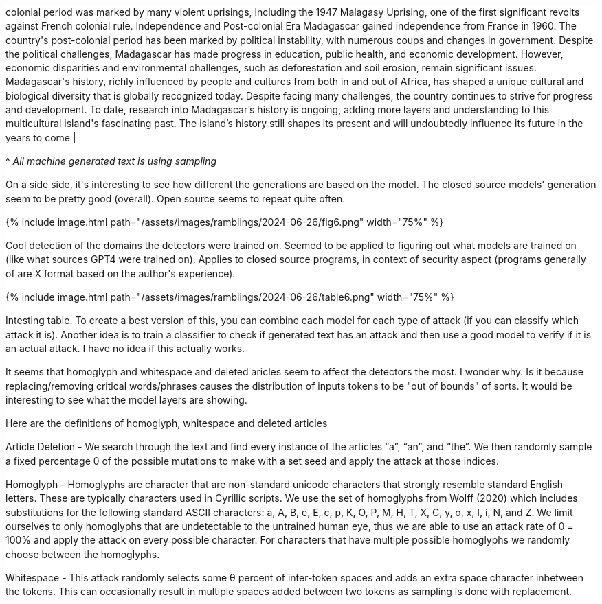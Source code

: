 colonial period was marked by many violent uprisings, including the 1947 Malagasy Uprising, one of the first significant revolts against French colonial rule. Independence and Post-colonial Era Madagascar gained independence from France in 1960. The country's post-colonial period has been marked by political instability, with numerous coups and changes in government. Despite the political challenges, Madagascar has made progress in education, public health, and economic development. However, economic disparities and environmental challenges, such as deforestation and soil erosion, remain significant issues. Madagascar's history, richly influenced by people and cultures from both in and out of Africa, has shaped a unique cultural and biological diversity that is globally recognized today. Despite facing many challenges, the country continues to strive for progress and development. To date, research into Madagascar’s history is ongoing, adding more layers and understanding to this multicultural island's fascinating past. The island’s history still shapes its present and will undoubtedly influence its future in the years to come |

^ *All machine generated text is using sampling*

On a side side, it's interesting to see how different the generations are based on the model. The closed source models' generation seem to be pretty good (overall). Open source seems to repeat quite often.


{% include image.html path="/assets/images/ramblings/2024-06-26/fig6.png" width="75%" %}

Cool detection of the domains the detectors were trained on. Seemed to be applied to figuring out what models are trained on (like what sources GPT4 were trained on). Applies to closed source programs, in context of security aspect (programs generally of are X format based on the author's experience). 

{% include image.html path="/assets/images/ramblings/2024-06-26/table6.png" width="75%" %}

Intesting table. To create a best version of this, you can combine each model for each type of attack (if you can classify which attack it is). Another idea is to train a classifier to check if generated text has an attack and then use a good model to verify if it is an actual attack. I have no idea if this actually works.

It seems that homoglyph and whitespace and deleted aricles seem to affect the detectors the most. I wonder why. Is it because replacing/removing critical words/phrases causes the distribution of inputs tokens to be "out of bounds" of sorts. It would be interesting to see what the model layers are showing. 

Here are the definitions of homoglyph, whitespace and deleted articles

Article Deletion - We search through the text and find every instance of the articles “a”, “an”, and “the”. We then randomly sample a fixed percentage θ of the possible mutations to make with a set seed and apply the attack at those indices.

Homoglyph - Homoglyphs are character that are non-standard unicode characters that strongly resemble standard English letters. These are typically characters used in Cyrillic scripts. We use the set of homoglyphs from Wolff (2020) which includes substitutions for the following standard ASCII characters: a, A, B, e, E, c, p, K, O, P, M, H, T, X, C, y, o, x, I, i, N, and Z. We limit ourselves to only homoglyphs that are undetectable to the untrained human eye, thus we are able to use an attack rate of θ = 100% and apply the attack on every possible character. For characters that have multiple possible homoglyphs we randomly choose between the homoglyphs.

Whitespace - This attack randomly selects some θ percent of inter-token spaces and adds an extra space character inbetween the tokens. This can occasionally result in multiple spaces added between two tokens as sampling is done with replacement.
